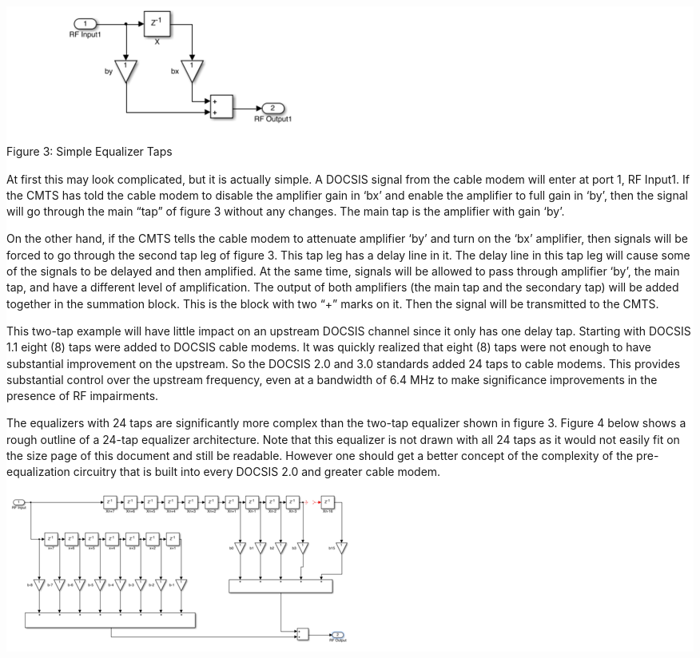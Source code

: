![](Pre-Equalization-Final.files/image012.png)

Figure 3: Simple Equalizer Taps

At first this may look complicated, but it is actually simple. A DOCSIS signal
from the cable modem will enter at port 1, RF Input1. If the CMTS has told the
cable modem to disable the amplifier gain in ‘bx’ and enable the amplifier to
full gain in ‘by’, then the signal will go through the main “tap” of figure 3
without any changes. The main tap is the amplifier with gain ‘by’.

On the other hand, if the CMTS tells the cable modem to attenuate amplifier
‘by’ and turn on the ‘bx’ amplifier, then signals will be forced to go through
the second tap leg of figure 3. This tap leg has a delay line in it. The delay
line in this tap leg will cause some of the signals to be delayed and then
amplified. At the same time, signals will be allowed to pass through amplifier
‘by’, the main tap, and have a different level of amplification. The output of
both amplifiers (the main tap and the secondary tap) will be added together in
the summation block. This is the block with two “+” marks on it. Then the
signal will be transmitted to the CMTS.

This two-tap example will have little impact on an upstream DOCSIS channel
since it only has one delay tap. Starting with DOCSIS 1.1 eight (8) taps were
added to DOCSIS cable modems. It was quickly realized that eight (8) taps were
not enough to have substantial improvement on the upstream. So the DOCSIS 2.0
and 3.0 standards added 24 taps to cable modems. This provides substantial
control over the upstream frequency, even at a bandwidth of 6.4 MHz to make
significance improvements in the presence of RF impairments.

The equalizers with 24 taps are significantly more complex than the two-tap
equalizer shown in figure 3. Figure 4 below shows a rough outline of a 24-tap
equalizer architecture. Note that this equalizer is not drawn with all 24 taps
as it would not easily fit on the size page of this document and still be
readable. However one should get a better concept of the complexity of the
pre-equalization circuitry that is built into every DOCSIS 2.0 and greater
cable modem.

![](Pre-Equalization-Final.files/image014.png)
